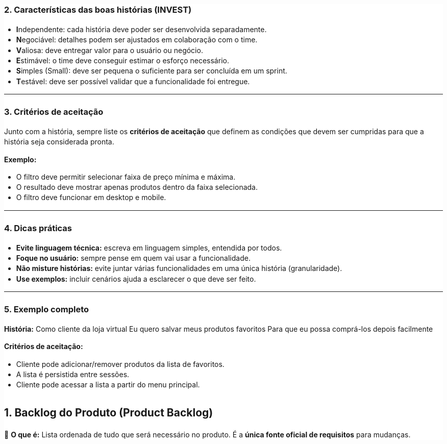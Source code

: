 
### 2. Características das boas histórias (INVEST)

* **I**ndependente: cada história deve poder ser desenvolvida separadamente.
* **N**egociável: detalhes podem ser ajustados em colaboração com o time.
* **V**aliosa: deve entregar valor para o usuário ou negócio.
* **E**stimável: o time deve conseguir estimar o esforço necessário.
* **S**imples (Small): deve ser pequena o suficiente para ser concluída em um sprint.
* **T**estável: deve ser possível validar que a funcionalidade foi entregue.

---

### 3. Critérios de aceitação

Junto com a história, sempre liste os **critérios de aceitação** que definem as condições que devem ser cumpridas para que a história seja considerada pronta.

**Exemplo:**

* O filtro deve permitir selecionar faixa de preço mínima e máxima.
* O resultado deve mostrar apenas produtos dentro da faixa selecionada.
* O filtro deve funcionar em desktop e mobile.

---

### 4. Dicas práticas

* **Evite linguagem técnica:** escreva em linguagem simples, entendida por todos.
* **Foque no usuário:** sempre pense em quem vai usar a funcionalidade.
* **Não misture histórias:** evite juntar várias funcionalidades em uma única história (granularidade).
* **Use exemplos:** incluir cenários ajuda a esclarecer o que deve ser feito.

---

### 5. Exemplo completo

**História:**
Como cliente da loja virtual
Eu quero salvar meus produtos favoritos
Para que eu possa comprá-los depois facilmente

**Critérios de aceitação:**

* Cliente pode adicionar/remover produtos da lista de favoritos.
* A lista é persistida entre sessões.
* Cliente pode acessar a lista a partir do menu principal.


## **1. Backlog do Produto (Product Backlog)**

📌 **O que é:**
Lista ordenada de tudo que será necessário no produto. É a **única fonte oficial de requisitos** para mudanças.
